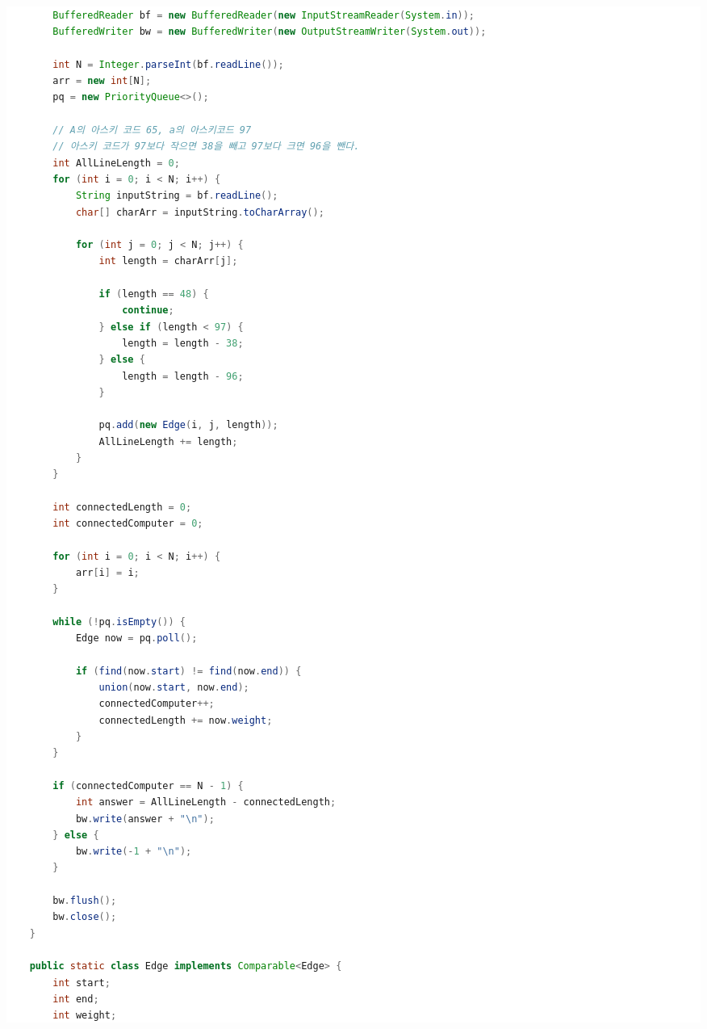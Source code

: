 ```java
        BufferedReader bf = new BufferedReader(new InputStreamReader(System.in));
        BufferedWriter bw = new BufferedWriter(new OutputStreamWriter(System.out));

        int N = Integer.parseInt(bf.readLine());
        arr = new int[N];
        pq = new PriorityQueue<>();

        // A의 아스키 코드 65, a의 아스키코드 97
        // 아스키 코드가 97보다 작으면 38을 빼고 97보다 크면 96을 뺀다.
        int AllLineLength = 0;
        for (int i = 0; i < N; i++) {
            String inputString = bf.readLine();
            char[] charArr = inputString.toCharArray();

            for (int j = 0; j < N; j++) {
                int length = charArr[j];

                if (length == 48) {
                    continue;
                } else if (length < 97) {
                    length = length - 38;
                } else {
                    length = length - 96;
                }

                pq.add(new Edge(i, j, length));
                AllLineLength += length;
            }
        }

        int connectedLength = 0;
        int connectedComputer = 0;

        for (int i = 0; i < N; i++) {
            arr[i] = i;
        }

        while (!pq.isEmpty()) {
            Edge now = pq.poll();

            if (find(now.start) != find(now.end)) {
                union(now.start, now.end);
                connectedComputer++;
                connectedLength += now.weight;
            }
        }

        if (connectedComputer == N - 1) {
            int answer = AllLineLength - connectedLength;
            bw.write(answer + "\n");
        } else {
            bw.write(-1 + "\n");
        }

        bw.flush();
        bw.close();
    }

    public static class Edge implements Comparable<Edge> {
        int start;
        int end;
        int weight;

```
